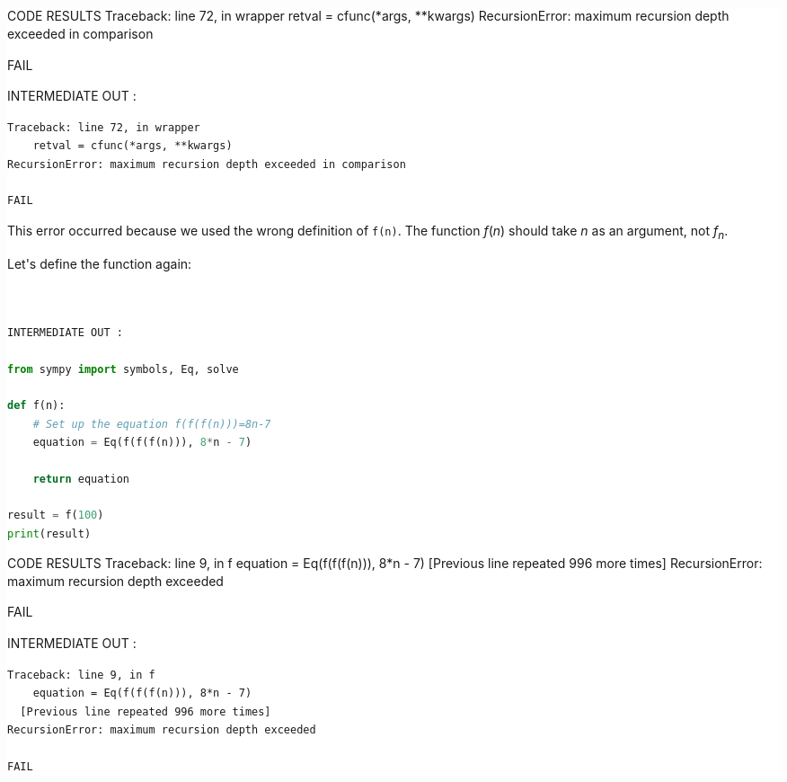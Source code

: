 CODE RESULTS Traceback: line 72, in wrapper
    retval = cfunc(*args, **kwargs)
RecursionError: maximum recursion depth exceeded in comparison

FAIL


INTERMEDIATE OUT :
```output
Traceback: line 72, in wrapper
    retval = cfunc(*args, **kwargs)
RecursionError: maximum recursion depth exceeded in comparison

FAIL

```

This error occurred because we used the wrong definition of `f(n)`. The function $f(n)$ should take $n$ as an argument, not $f_n$.

Let's define the function again:

```python


INTERMEDIATE OUT :

from sympy import symbols, Eq, solve

def f(n):
    # Set up the equation f(f(f(n)))=8n-7
    equation = Eq(f(f(f(n))), 8*n - 7)

    return equation

result = f(100)
print(result)
```

CODE RESULTS Traceback: line 9, in f
    equation = Eq(f(f(f(n))), 8*n - 7)
  [Previous line repeated 996 more times]
RecursionError: maximum recursion depth exceeded

FAIL


INTERMEDIATE OUT :
```output
Traceback: line 9, in f
    equation = Eq(f(f(f(n))), 8*n - 7)
  [Previous line repeated 996 more times]
RecursionError: maximum recursion depth exceeded

FAIL

```
